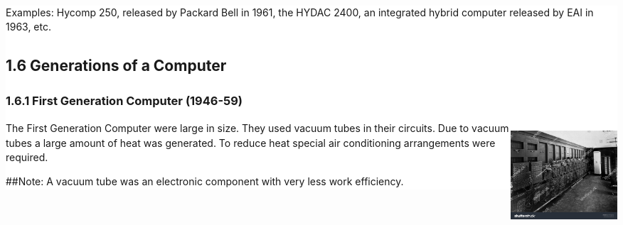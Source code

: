 Examples:  Hycomp 250, released by Packard Bell in 1961, the HYDAC 2400, an integrated hybrid computer released by EAI in 1963, etc.

<h2>1.6 Generations of a Computer</h2>
<h3>1.6.1 First Generation Computer (1946-59)</h3><img src="images/First Gen.jpg" align="right" width="150" height="150">
The First Generation Computer were large in size. They used vacuum tubes in their circuits. Due to vacuum tubes a large amount of heat was generated. To reduce heat special air conditioning arrangements were required.

##Note: A vacuum tube was an electronic component with very less work efficiency.